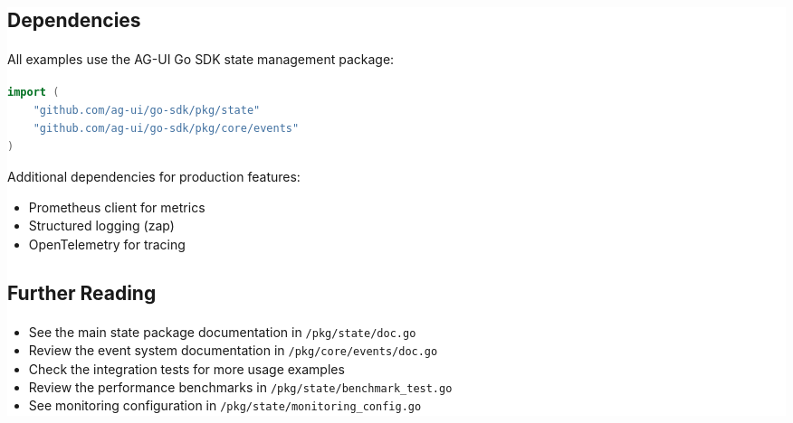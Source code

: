 ## Dependencies

All examples use the AG-UI Go SDK state management package:
```go
import (
    "github.com/ag-ui/go-sdk/pkg/state"
    "github.com/ag-ui/go-sdk/pkg/core/events"
)
```

Additional dependencies for production features:
- Prometheus client for metrics
- Structured logging (zap)
- OpenTelemetry for tracing

## Further Reading

- See the main state package documentation in `/pkg/state/doc.go`
- Review the event system documentation in `/pkg/core/events/doc.go`
- Check the integration tests for more usage examples
- Review the performance benchmarks in `/pkg/state/benchmark_test.go`
- See monitoring configuration in `/pkg/state/monitoring_config.go`